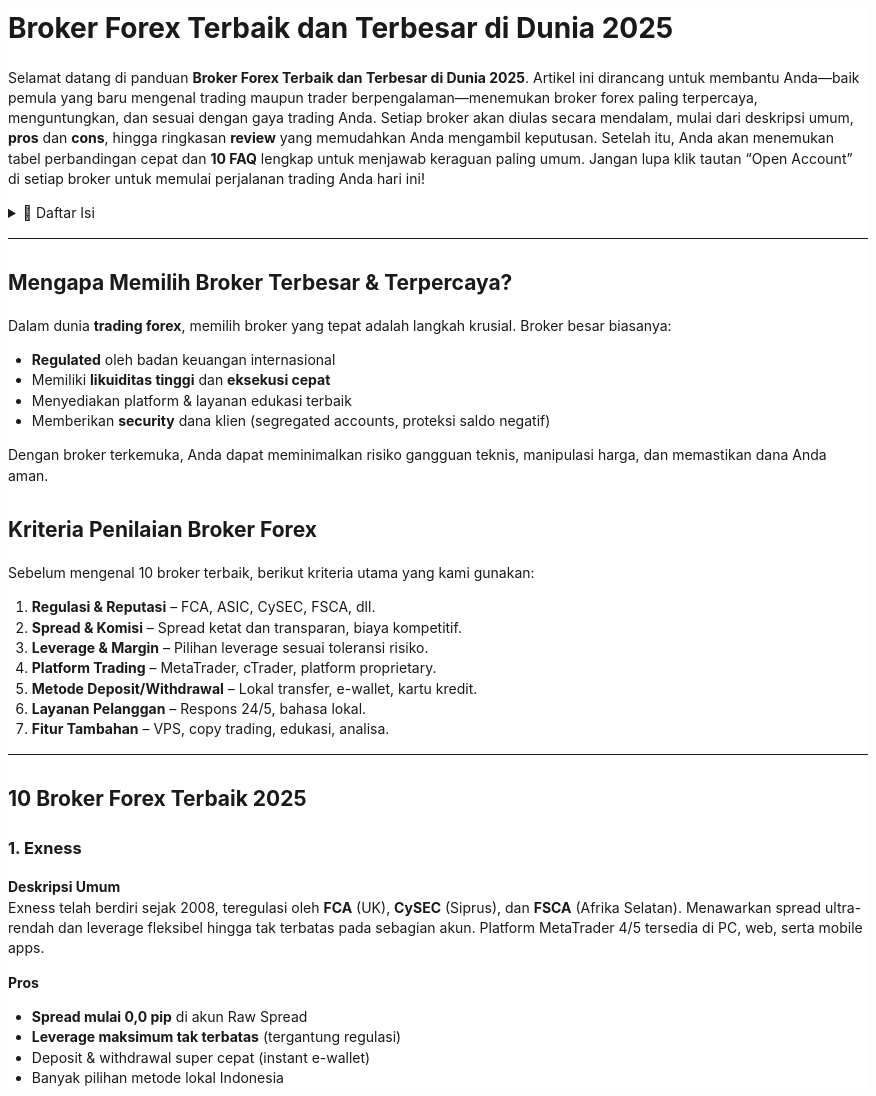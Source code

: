 # Broker Forex Terbaik dan Terbesar di Dunia 2025

Selamat datang di panduan **Broker Forex Terbaik dan Terbesar di Dunia 2025**. Artikel ini dirancang untuk membantu Anda—baik pemula yang baru mengenal trading maupun trader berpengalaman—menemukan broker forex paling terpercaya, menguntungkan, dan sesuai dengan gaya trading Anda. Setiap broker akan diulas secara mendalam, mulai dari deskripsi umum, **pros** dan **cons**, hingga ringkasan **review** yang memudahkan Anda mengambil keputusan. Setelah itu, Anda akan menemukan tabel perbandingan cepat dan **10 FAQ** lengkap untuk menjawab keraguan paling umum. Jangan lupa klik tautan “Open Account” di setiap broker untuk memulai perjalanan trading Anda hari ini!

<details><summary>📑 Daftar Isi</summary></details>

---

## Mengapa Memilih Broker Terbesar & Terpercaya?

Dalam dunia **trading forex**, memilih broker yang tepat adalah langkah krusial. Broker besar biasanya:
- **Regulated** oleh badan keuangan internasional  
- Memiliki **likuiditas tinggi** dan **eksekusi cepat**  
- Menyediakan platform & layanan edukasi terbaik  
- Memberikan **security** dana klien (segregated accounts, proteksi saldo negatif)  

Dengan broker terkemuka, Anda dapat meminimalkan risiko gangguan teknis, manipulasi harga, dan memastikan dana Anda aman.

## Kriteria Penilaian Broker Forex

Sebelum mengenal 10 broker terbaik, berikut kriteria utama yang kami gunakan:
1. **Regulasi & Reputasi** – FCA, ASIC, CySEC, FSCA, dll.  
2. **Spread & Komisi** – Spread ketat dan transparan, biaya kompetitif.  
3. **Leverage & Margin** – Pilihan leverage sesuai toleransi risiko.  
4. **Platform Trading** – MetaTrader, cTrader, platform proprietary.  
5. **Metode Deposit/Withdrawal** – Lokal transfer, e-wallet, kartu kredit.  
6. **Layanan Pelanggan** – Respons 24/5, bahasa lokal.  
7. **Fitur Tambahan** – VPS, copy trading, edukasi, analisa.  

---

## 10 Broker Forex Terbaik 2025

### 1. Exness  
**Deskripsi Umum**  
Exness telah berdiri sejak 2008, teregulasi oleh **FCA** (UK), **CySEC** (Siprus), dan **FSCA** (Afrika Selatan). Menawarkan spread ultra-rendah dan leverage fleksibel hingga tak terbatas pada sebagian akun. Platform MetaTrader 4/5 tersedia di PC, web, serta mobile apps.

**Pros**  
- **Spread mulai 0,0 pip** di akun Raw Spread  
- **Leverage maksimum tak terbatas** (tergantung regulasi)  
- Deposit & withdrawal super cepat (instant e-wallet)  
- Banyak pilihan metode lokal Indonesia  
